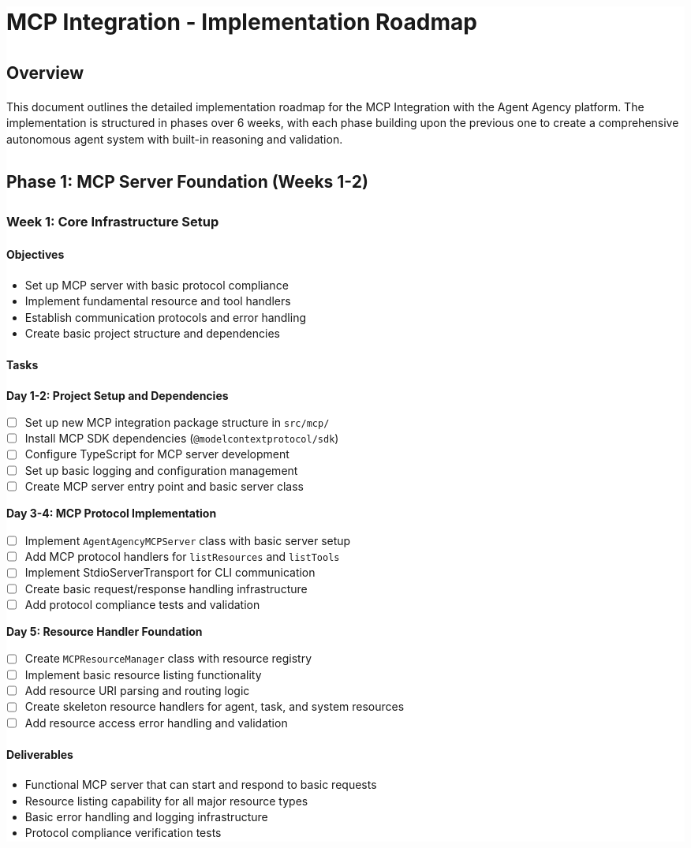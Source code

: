 # MCP Integration - Implementation Roadmap

## Overview

This document outlines the detailed implementation roadmap for the MCP Integration with the Agent Agency platform. The implementation is structured in phases over 6 weeks, with each phase building upon the previous one to create a comprehensive autonomous agent system with built-in reasoning and validation.

## Phase 1: MCP Server Foundation (Weeks 1-2)

### Week 1: Core Infrastructure Setup

#### Objectives

- Set up MCP server with basic protocol compliance
- Implement fundamental resource and tool handlers
- Establish communication protocols and error handling
- Create basic project structure and dependencies

#### Tasks

**Day 1-2: Project Setup and Dependencies**

- [ ] Set up new MCP integration package structure in `src/mcp/`
- [ ] Install MCP SDK dependencies (`@modelcontextprotocol/sdk`)
- [ ] Configure TypeScript for MCP server development
- [ ] Set up basic logging and configuration management
- [ ] Create MCP server entry point and basic server class

**Day 3-4: MCP Protocol Implementation**

- [ ] Implement `AgentAgencyMCPServer` class with basic server setup
- [ ] Add MCP protocol handlers for `listResources` and `listTools`
- [ ] Implement StdioServerTransport for CLI communication
- [ ] Create basic request/response handling infrastructure
- [ ] Add protocol compliance tests and validation

**Day 5: Resource Handler Foundation**

- [ ] Create `MCPResourceManager` class with resource registry
- [ ] Implement basic resource listing functionality
- [ ] Add resource URI parsing and routing logic
- [ ] Create skeleton resource handlers for agent, task, and system resources
- [ ] Add resource access error handling and validation

#### Deliverables

- Functional MCP server that can start and respond to basic requests
- Resource listing capability for all major resource types
- Basic error handling and logging infrastructure
- Protocol compliance verification tests
